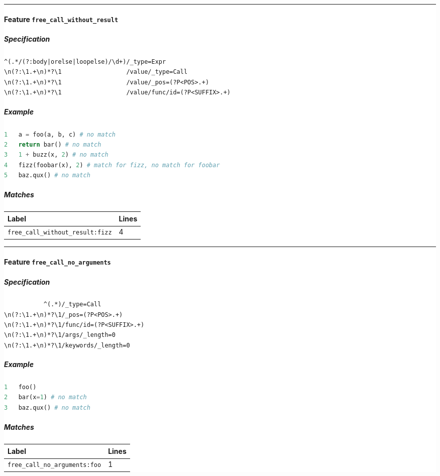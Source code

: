 --------------------------------------------------------------------------------

#### Feature `free_call_without_result`

##### Specification

```re
^(.*/(?:body|orelse|loopelse)/\d+)/_type=Expr
\n(?:\1.+\n)*?\1                  /value/_type=Call
\n(?:\1.+\n)*?\1                  /value/_pos=(?P<POS>.+)
\n(?:\1.+\n)*?\1                  /value/func/id=(?P<SUFFIX>.+)
```

##### Example

```python
1   a = foo(a, b, c) # no match
2   return bar() # no match
3   1 + buzz(x, 2) # no match
4   fizz(foobar(x), 2) # match for fizz, no match for foobar
5   baz.qux() # no match
```

##### Matches

| Label | Lines |
|:--|:--|
| `free_call_without_result:fizz` | 4 |

--------------------------------------------------------------------------------

#### Feature `free_call_no_arguments`

##### Specification

```re
           ^(.*)/_type=Call
\n(?:\1.+\n)*?\1/_pos=(?P<POS>.+)
\n(?:\1.+\n)*?\1/func/id=(?P<SUFFIX>.+)
\n(?:\1.+\n)*?\1/args/_length=0
\n(?:\1.+\n)*?\1/keywords/_length=0
```

##### Example

```python
1   foo()
2   bar(x=1) # no match
3   baz.qux() # no match
```

##### Matches

| Label | Lines |
|:--|:--|
| `free_call_no_arguments:foo` | 1 |
